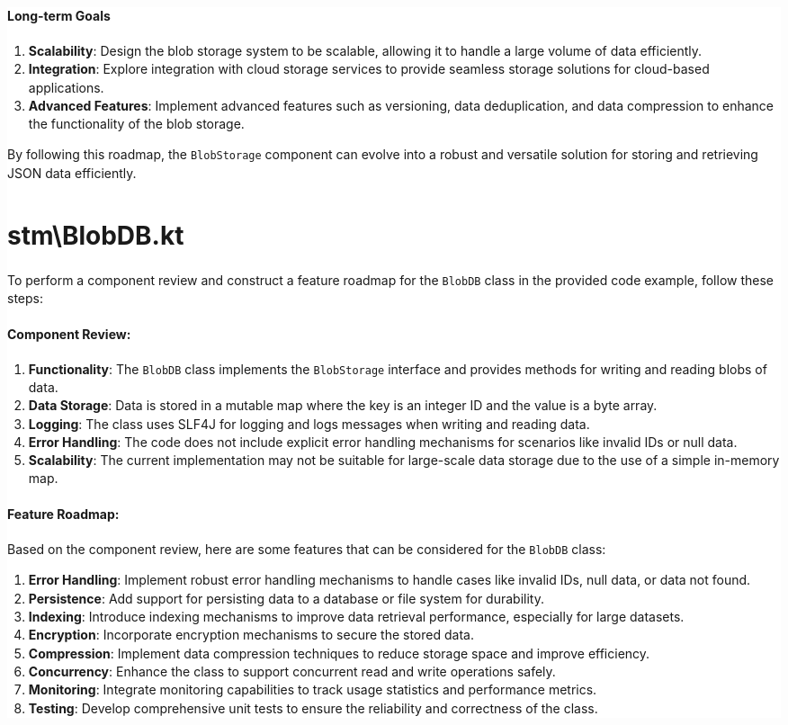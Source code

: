 #### Long-term Goals

1. **Scalability**: Design the blob storage system to be scalable, allowing it to handle a large volume of data
   efficiently.
2. **Integration**: Explore integration with cloud storage services to provide seamless storage solutions for
   cloud-based applications.
3. **Advanced Features**: Implement advanced features such as versioning, data deduplication, and data compression to
   enhance the functionality of the blob storage.

By following this roadmap, the `BlobStorage` component can evolve into a robust and versatile solution for storing and
retrieving JSON data efficiently.

# stm\BlobDB.kt

To perform a component review and construct a feature roadmap for the `BlobDB` class in the provided code example,
follow these steps:

#### Component Review:

1. **Functionality**: The `BlobDB` class implements the `BlobStorage` interface and provides methods for writing and
   reading blobs of data.
2. **Data Storage**: Data is stored in a mutable map where the key is an integer ID and the value is a byte array.
3. **Logging**: The class uses SLF4J for logging and logs messages when writing and reading data.
4. **Error Handling**: The code does not include explicit error handling mechanisms for scenarios like invalid IDs or
   null data.
5. **Scalability**: The current implementation may not be suitable for large-scale data storage due to the use of a
   simple in-memory map.

#### Feature Roadmap:

Based on the component review, here are some features that can be considered for the `BlobDB` class:

1. **Error Handling**: Implement robust error handling mechanisms to handle cases like invalid IDs, null data, or data
   not found.
2. **Persistence**: Add support for persisting data to a database or file system for durability.
3. **Indexing**: Introduce indexing mechanisms to improve data retrieval performance, especially for large datasets.
4. **Encryption**: Incorporate encryption mechanisms to secure the stored data.
5. **Compression**: Implement data compression techniques to reduce storage space and improve efficiency.
6. **Concurrency**: Enhance the class to support concurrent read and write operations safely.
7. **Monitoring**: Integrate monitoring capabilities to track usage statistics and performance metrics.
8. **Testing**: Develop comprehensive unit tests to ensure the reliability and correctness of the class.
